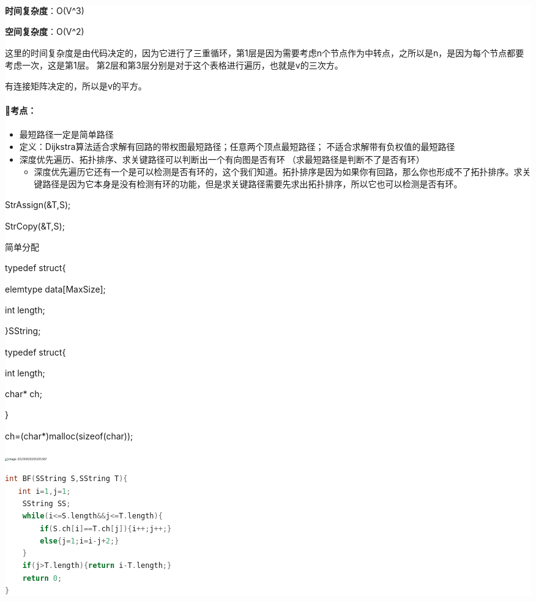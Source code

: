 **时间复杂度**：O(V^3)

**空间复杂度**：O(V^2)

这里的时间复杂度是由代码决定的，因为它进行了三重循环，第1层是因为需要考虑n个节点作为中转点，之所以是n，是因为每个节点都要考虑一次，这是第1层。    第2层和第3层分别是对于这个表格进行遍历，也就是v的三次方。

有连接矩阵决定的，所以是v的平方。





#### :fish_cake:考点：

* 最短路径一定是简单路径
* 定义：Dijkstra算法适合求解有回路的带权图最短路径；任意两个顶点最短路径；	不适合求解带有负权值的最短路径
* 深度优先遍历、拓扑排序、求关键路径可以判断出一个有向图是否有环	（求最短路径是判断不了是否有环）
  * 深度优先遍历它还有一个是可以检测是否有环的，这个我们知道。拓扑排序是因为如果你有回路，那么你也形成不了拓扑排序。求关键路径是因为它本身是没有检测有环的功能，但是求关键路径需要先求出拓扑排序，所以它也可以检测是否有环。

















StrAssign(&T,S);

StrCopy(&T,S);

简单分配

typedef struct{

elemtype data[MaxSize];

int length;

}SString;

typedef struct{

int length;

char* ch;

}

ch=(char*)malloc(sizeof(char));

<img src="C:\Users\朱嘉宜\AppData\Roaming\Typora\typora-user-images\image-20230920205255387.png" alt="image-20230920205255387" style="zoom:33%;" />

```C++
int BF(SString S,SString T){
   int i=1,j=1;
    SString SS;
    while(i<=S.length&&j<=T.length){
        if(S.ch[i]==T.ch[j]){i++;j++;}
        else{j=1;i=i-j+2;}
    }
    if(j>T.length){return i-T.length;}
    return 0;
}
```

